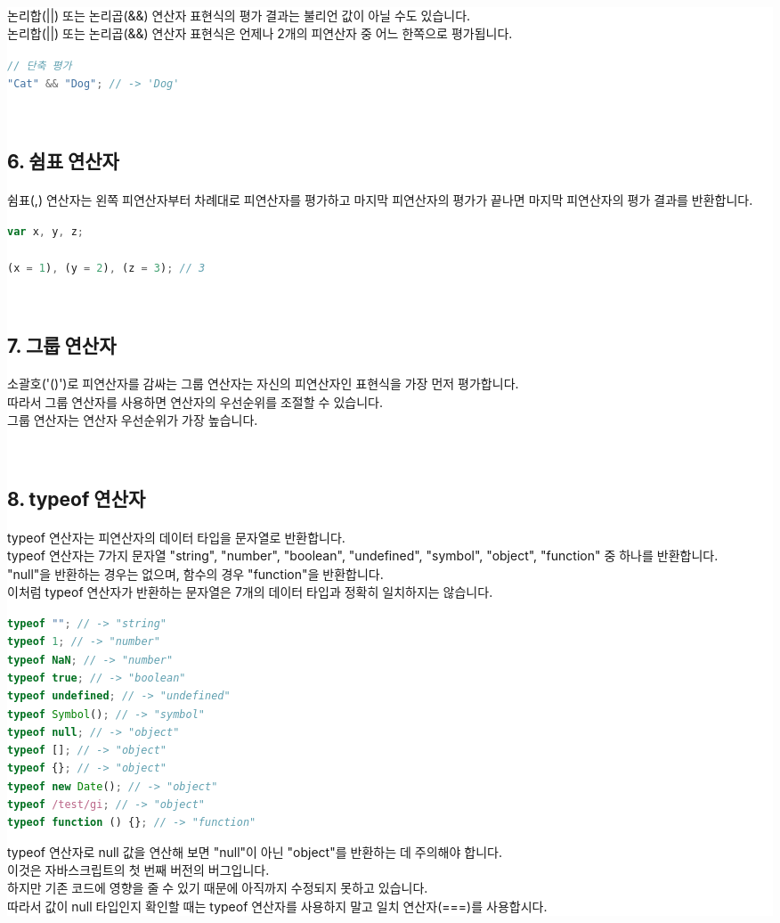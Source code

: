논리합(||) 또는 논리곱(&&) 연산자 표현식의 평가 결과는 불리언 값이 아닐 수도 있습니다.  
논리합(||) 또는 논리곱(&&) 연산자 표현식은 언제나 2개의 피연산자 중 어느 한쪽으로 평가됩니다.

```javascript
// 단축 평가
"Cat" && "Dog"; // -> 'Dog'
```

<br/>

## 6. 쉼표 연산자

쉼표(,) 연산자는 왼쪽 피연산자부터 차례대로 피연산자를 평가하고 마지막 피연산자의 평가가 끝나면 마지막 피연산자의 평가 결과를 반환합니다.

```javascript
var x, y, z;

(x = 1), (y = 2), (z = 3); // 3
```

<br/>

## 7. 그룹 연산자

소괄호('()')로 피연산자를 감싸는 그룹 연산자는 자신의 피연산자인 표현식을 가장 먼저 평가합니다.  
따라서 그룹 연산자를 사용하면 연산자의 우선순위를 조절할 수 있습니다.  
그룹 연산자는 연산자 우선순위가 가장 높습니다.

<br/>

## 8. typeof 연산자

typeof 연산자는 피연산자의 데이터 타입을 문자열로 반환합니다.  
typeof 연산자는 7가지 문자열 "string", "number", "boolean", "undefined", "symbol", "object", "function" 중 하나를 반환합니다.  
"null"을 반환하는 경우는 없으며, 함수의 경우 "function"을 반환합니다.  
이처럼 typeof 연산자가 반환하는 문자열은 7개의 데이터 타입과 정확히 일치하지는 않습니다.

```javascript
typeof ""; // -> "string"
typeof 1; // -> "number"
typeof NaN; // -> "number"
typeof true; // -> "boolean"
typeof undefined; // -> "undefined"
typeof Symbol(); // -> "symbol"
typeof null; // -> "object"
typeof []; // -> "object"
typeof {}; // -> "object"
typeof new Date(); // -> "object"
typeof /test/gi; // -> "object"
typeof function () {}; // -> "function"
```

typeof 연산자로 null 값을 연산해 보면 "null"이 아닌 "object"를 반환하는 데 주의해야 합니다.  
이것은 자바스크립트의 첫 번째 버전의 버그입니다.  
하지만 기존 코드에 영향을 줄 수 있기 때문에 아직까지 수정되지 못하고 있습니다.  
따라서 값이 null 타입인지 확인할 때는 typeof 연산자를 사용하지 말고 일치 연산자(===)를 사용합시다.

